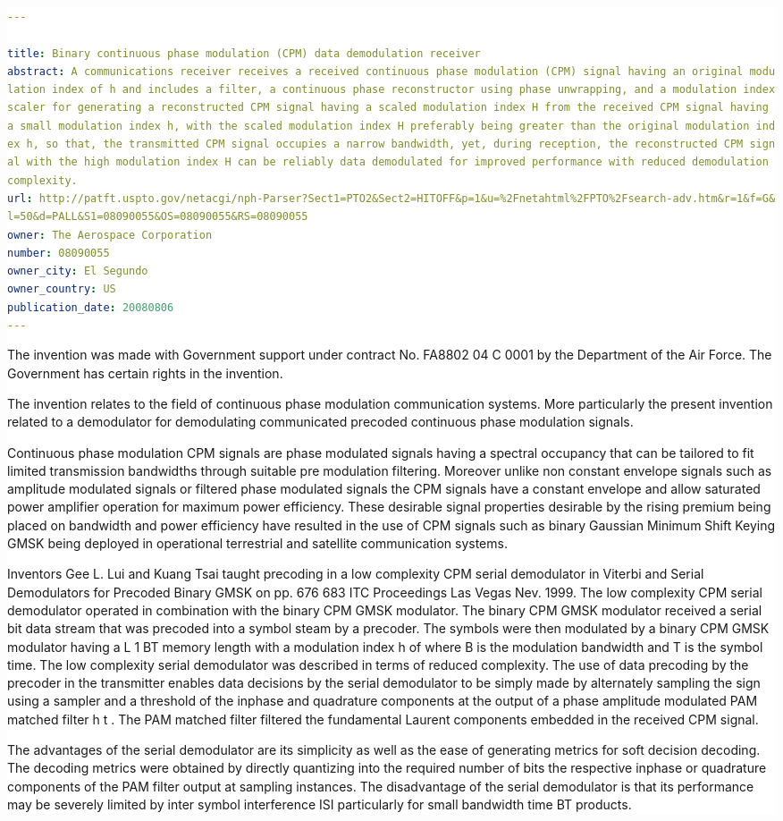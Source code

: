 ```yaml
---

title: Binary continuous phase modulation (CPM) data demodulation receiver
abstract: A communications receiver receives a received continuous phase modulation (CPM) signal having an original modulation index of h and includes a filter, a continuous phase reconstructor using phase unwrapping, and a modulation index scaler for generating a reconstructed CPM signal having a scaled modulation index H from the received CPM signal having a small modulation index h, with the scaled modulation index H preferably being greater than the original modulation index h, so that, the transmitted CPM signal occupies a narrow bandwidth, yet, during reception, the reconstructed CPM signal with the high modulation index H can be reliably data demodulated for improved performance with reduced demodulation complexity.
url: http://patft.uspto.gov/netacgi/nph-Parser?Sect1=PTO2&Sect2=HITOFF&p=1&u=%2Fnetahtml%2FPTO%2Fsearch-adv.htm&r=1&f=G&l=50&d=PALL&S1=08090055&OS=08090055&RS=08090055
owner: The Aerospace Corporation
number: 08090055
owner_city: El Segundo
owner_country: US
publication_date: 20080806
---
```

The invention was made with Government support under contract No. FA8802 04 C 0001 by the Department of the Air Force. The Government has certain rights in the invention.

The invention relates to the field of continuous phase modulation communication systems. More particularly the present invention related to a demodulator for demodulating communicated precoded continuous phase modulation signals.

Continuous phase modulation CPM signals are phase modulated signals having a spectral occupancy that can be tailored to fit limited transmission bandwidths through suitable pre modulation filtering. Moreover unlike non constant envelope signals such as amplitude modulated signals or filtered phase modulated signals the CPM signals have a constant envelope and allow saturated power amplifier operation for maximum power efficiency. These desirable signal properties desirable by the rising premium being placed on bandwidth and power efficiency have resulted in the use of CPM signals such as binary Gaussian Minimum Shift Keying GMSK being deployed in operational terrestrial and satellite communication systems.

Inventors Gee L. Lui and Kuang Tsai taught precoding in a low complexity CPM serial demodulator in Viterbi and Serial Demodulators for Precoded Binary GMSK on pp. 676 683 ITC Proceedings Las Vegas Nev. 1999. The low complexity CPM serial demodulator operated in combination with the binary CPM GMSK modulator. The binary CPM GMSK modulator received a serial bit data stream that was precoded into a symbol steam by a precoder. The symbols were then modulated by a binary CPM GMSK modulator having a L 1 BT memory length with a modulation index h of where B is the modulation bandwidth and T is the symbol time. The low complexity serial demodulator was described in terms of reduced complexity. The use of data precoding by the precoder in the transmitter enables data decisions by the serial demodulator to be simply made by alternately sampling the sign using a sampler and a threshold of the inphase and quadrature components at the output of a phase amplitude modulated PAM matched filter h t . The PAM matched filter filtered the fundamental Laurent components embedded in the received CPM signal.

The advantages of the serial demodulator are its simplicity as well as the ease of generating metrics for soft decision decoding. The decoding metrics were obtained by directly quantizing into the required number of bits the respective inphase or quadrature components of the PAM filter output at sampling instances. The disadvantage of the serial demodulator is that its performance may be severely limited by inter symbol interference ISI particularly for small bandwidth time BT products.
